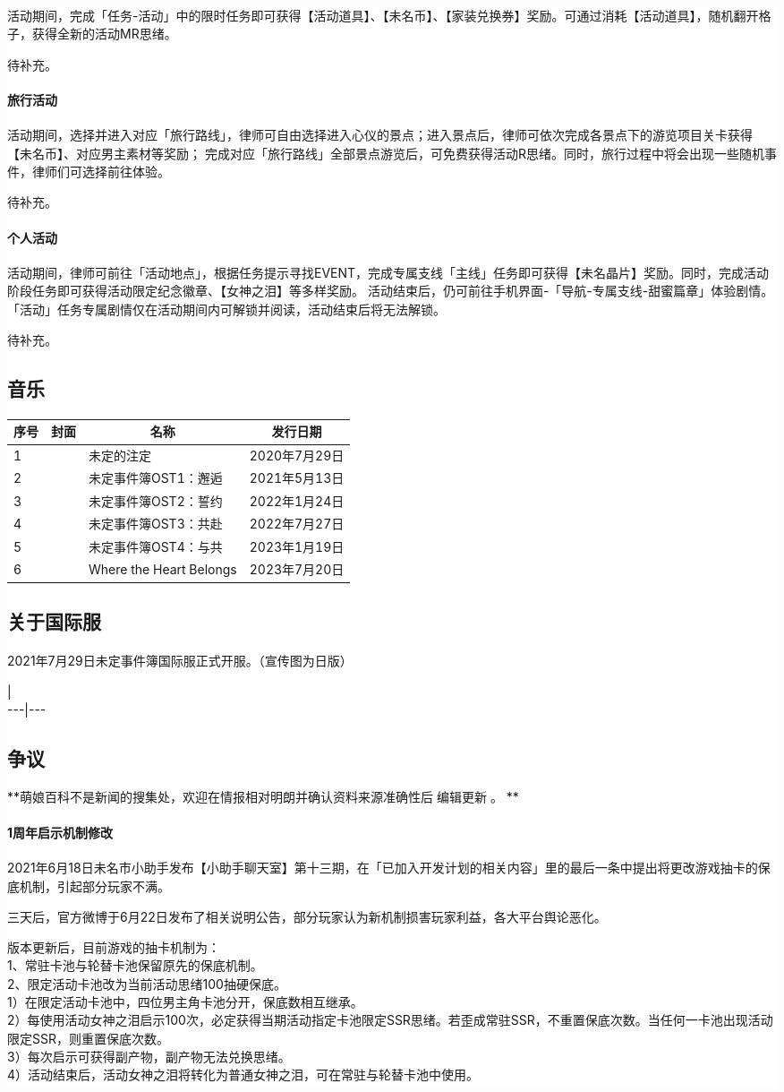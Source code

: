 活动期间，完成「任务-活动」中的限时任务即可获得【活动道具】、【未名币】、【家装兑换券】奖励。可通过消耗【活动道具】，随机翻开格子，获得全新的活动MR思绪。

待补充。

####  旅行活动

活动期间，选择并进入对应「旅行路线」，律师可自由选择进入心仪的景点；进入景点后，律师可依次完成各景点下的游览项目关卡获得【未名币】、对应男主素材等奖励；
完成对应「旅行路线」全部景点游览后，可免费获得活动R思绪。同时，旅行过程中将会出现一些随机事件，律师们可选择前往体验。

待补充。

####  个人活动

活动期间，律师可前往「活动地点」，根据任务提示寻找EVENT，完成专属支线「主线」任务即可获得【未名晶片】奖励。同时，完成活动阶段任务即可获得活动限定纪念徽章、【女神之泪】等多样奖励。
活动结束后，仍可前往手机界面-「导航-专属支线-甜蜜篇章」体验剧情。 「活动」任务专属剧情仅在活动期间内可解锁并阅读，活动结束后将无法解锁。

待补充。

##  音乐

序号  |  封面  |  名称  |  发行日期   
---|---|---|---  
1  |  |  未定的注定  |  2020年7月29日   
2  |  |  未定事件簿OST1：邂逅  |  2021年5月13日   
3  |  |  未定事件簿OST2：誓约  |  2022年1月24日   
4  |  |  未定事件簿OST3：共赴  |  2022年7月27日   
5  |  |  未定事件簿OST4：与共  |  2023年1月19日   
6  |  |  Where the Heart Belongs  |  2023年7月20日   
  
##  关于国际服

2021年7月29日未定事件簿国际服正式开服。（宣传图为日版）

|  
---|---  
  
##  争议

**萌娘百科不是新闻的搜集处，欢迎在情报相对明朗并确认资料来源准确性后 编辑更新  。 **

####  1周年启示机制修改

2021年6月18日未名市小助手发布【小助手聊天室】第十三期，在「已加入开发计划的相关内容」里的最后一条中提出将更改游戏抽卡的保底机制，引起部分玩家不满。

三天后，官方微博于6月22日发布了相关说明公告，部分玩家认为新机制损害玩家利益，各大平台舆论恶化。

版本更新后，目前游戏的抽卡机制为：  
1、常驻卡池与轮替卡池保留原先的保底机制。  
2、限定活动卡池改为当前活动思绪100抽硬保底。  
1）在限定活动卡池中，四位男主角卡池分开，保底数相互继承。  
2）每使用活动女神之泪启示100次，必定获得当期活动指定卡池限定SSR思绪。若歪成常驻SSR，不重置保底次数。当任何一卡池出现活动限定SSR，则重置保底次数。  
3）每次启示可获得副产物，副产物无法兑换思绪。  
4）活动结束后，活动女神之泪将转化为普通女神之泪，可在常驻与轮替卡池中使用。
